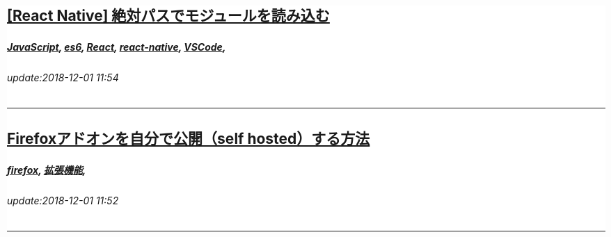 ## [[React Native] 絶対パスでモジュールを読み込む](https://qiita.com/youkyll/items/db85a429391e9311dc58)
##### [JavaScript](https://qiita.com/tags/JavaScript), [es6](https://qiita.com/tags/es6), [React](https://qiita.com/tags/React), [react-native](https://qiita.com/tags/react-native), [VSCode](https://qiita.com/tags/VSCode), 
###### update:2018-12-01 11:54
---
## [Firefoxアドオンを自分で公開（self hosted）する方法](https://qiita.com/shuhey/items/57a732e3135b296e2fc1)
##### [firefox](https://qiita.com/tags/firefox), [拡張機能](https://qiita.com/tags/拡張機能), 
###### update:2018-12-01 11:52
---
